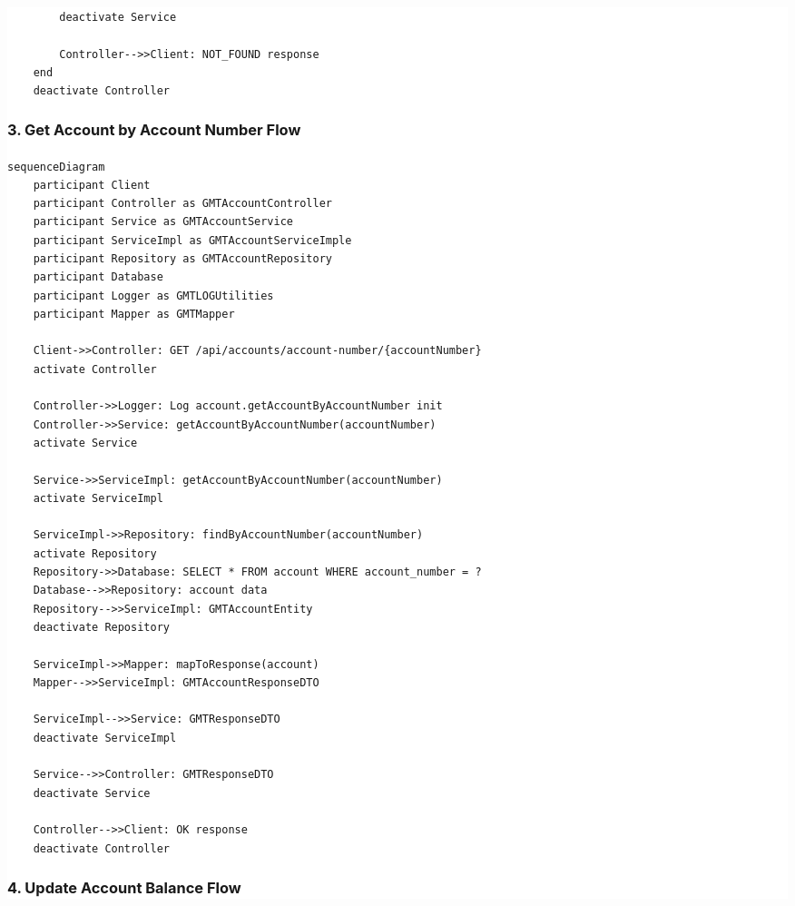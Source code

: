 ```mermaid
        deactivate Service

        Controller-->>Client: NOT_FOUND response
    end
    deactivate Controller
```

### 3. Get Account by Account Number Flow

```mermaid
sequenceDiagram
    participant Client
    participant Controller as GMTAccountController
    participant Service as GMTAccountService
    participant ServiceImpl as GMTAccountServiceImple
    participant Repository as GMTAccountRepository
    participant Database
    participant Logger as GMTLOGUtilities
    participant Mapper as GMTMapper

    Client->>Controller: GET /api/accounts/account-number/{accountNumber}
    activate Controller

    Controller->>Logger: Log account.getAccountByAccountNumber init
    Controller->>Service: getAccountByAccountNumber(accountNumber)
    activate Service

    Service->>ServiceImpl: getAccountByAccountNumber(accountNumber)
    activate ServiceImpl

    ServiceImpl->>Repository: findByAccountNumber(accountNumber)
    activate Repository
    Repository->>Database: SELECT * FROM account WHERE account_number = ?
    Database-->>Repository: account data
    Repository-->>ServiceImpl: GMTAccountEntity
    deactivate Repository

    ServiceImpl->>Mapper: mapToResponse(account)
    Mapper-->>ServiceImpl: GMTAccountResponseDTO

    ServiceImpl-->>Service: GMTResponseDTO
    deactivate ServiceImpl

    Service-->>Controller: GMTResponseDTO
    deactivate Service

    Controller-->>Client: OK response
    deactivate Controller
```

### 4. Update Account Balance Flow
